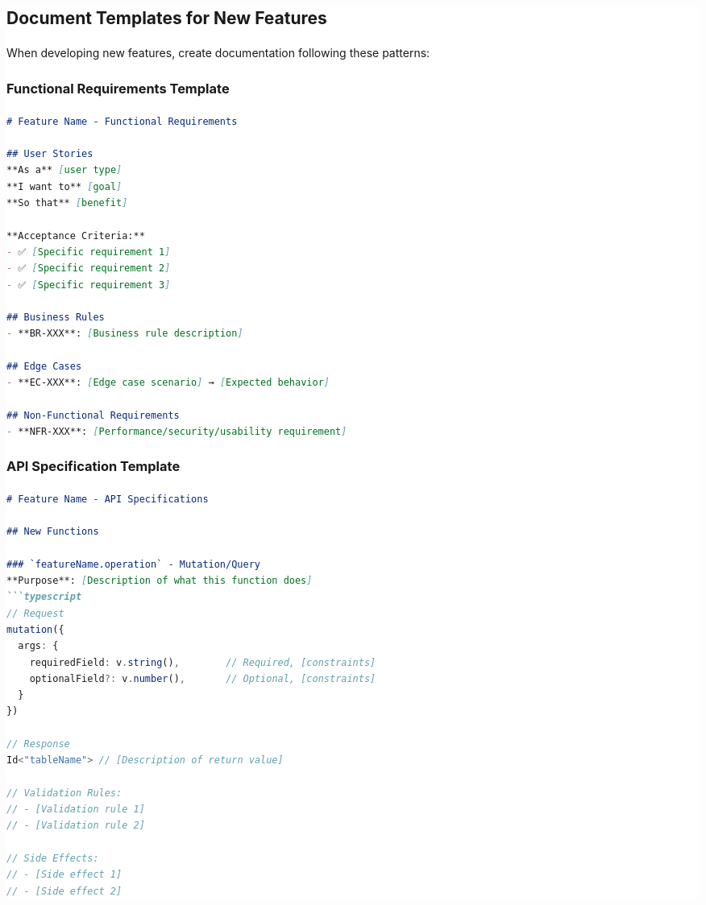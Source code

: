 ## Document Templates for New Features

When developing new features, create documentation following these patterns:

### Functional Requirements Template

```markdown
# Feature Name - Functional Requirements

## User Stories
**As a** [user type]  
**I want to** [goal]  
**So that** [benefit]

**Acceptance Criteria:**
- ✅ [Specific requirement 1]
- ✅ [Specific requirement 2]
- ✅ [Specific requirement 3]

## Business Rules
- **BR-XXX**: [Business rule description]

## Edge Cases
- **EC-XXX**: [Edge case scenario] → [Expected behavior]

## Non-Functional Requirements
- **NFR-XXX**: [Performance/security/usability requirement]
```

### API Specification Template

```markdown
# Feature Name - API Specifications

## New Functions

### `featureName.operation` - Mutation/Query
**Purpose**: [Description of what this function does]
```typescript
// Request
mutation({
  args: {
    requiredField: v.string(),        // Required, [constraints]
    optionalField?: v.number(),       // Optional, [constraints]
  }
})

// Response
Id<"tableName"> // [Description of return value]

// Validation Rules:
// - [Validation rule 1]
// - [Validation rule 2]

// Side Effects:
// - [Side effect 1]
// - [Side effect 2]
```

